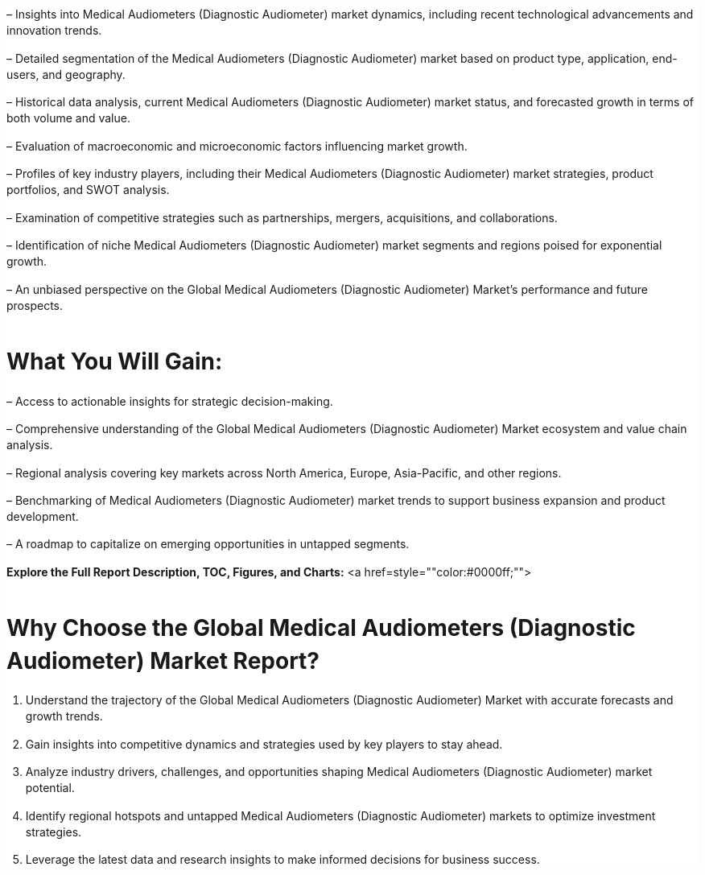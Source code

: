 – Insights into Medical Audiometers (Diagnostic Audiometer) market dynamics, including recent technological advancements and innovation trends.

– Detailed segmentation of the Medical Audiometers (Diagnostic Audiometer) market based on product type, application, end-users, and geography.

– Historical data analysis, current Medical Audiometers (Diagnostic Audiometer) market status, and forecasted growth in terms of both volume and value.

– Evaluation of macroeconomic and microeconomic factors influencing market growth.

– Profiles of key industry players, including their Medical Audiometers (Diagnostic Audiometer) market strategies, product portfolios, and SWOT analysis.

– Examination of competitive strategies such as partnerships, mergers, acquisitions, and collaborations.

– Identification of niche Medical Audiometers (Diagnostic Audiometer) market segments and regions poised for exponential growth.

– An unbiased perspective on the Global Medical Audiometers (Diagnostic Audiometer) Market’s performance and future prospects.

# <strong>What You Will Gain:</strong>

– Access to actionable insights for strategic decision-making.

– Comprehensive understanding of the Global Medical Audiometers (Diagnostic Audiometer) Market ecosystem and value chain analysis.

– Regional analysis covering key markets across North America, Europe, Asia-Pacific, and other regions.

– Benchmarking of Medical Audiometers (Diagnostic Audiometer) market trends to support business expansion and product development.

– A roadmap to capitalize on emerging opportunities in untapped segments.

<strong>Explore the Full Report Description, TOC, Figures, and Charts:</strong>
<a href=style=""color:#0000ff;""></a>

# <strong>Why Choose the Global Medical Audiometers (Diagnostic Audiometer) Market Report?</strong>

1. Understand the trajectory of the Global Medical Audiometers (Diagnostic Audiometer) Market with accurate forecasts and growth trends.

2. Gain insights into competitive dynamics and strategies used by key players to stay ahead.

3. Analyze industry drivers, challenges, and opportunities shaping Medical Audiometers (Diagnostic Audiometer) market potential.

4. Identify regional hotspots and untapped Medical Audiometers (Diagnostic Audiometer) markets to optimize investment strategies.

5. Leverage the latest data and research insights to make informed decisions for business success.

